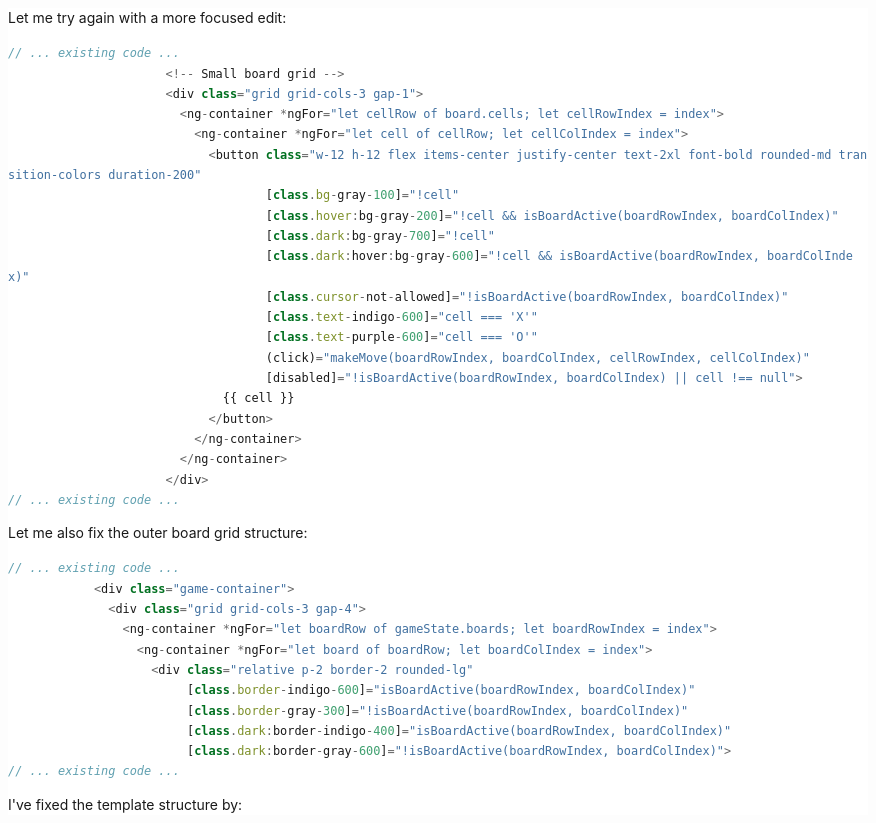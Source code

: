 Let me try again with a more focused edit:


```typescript
// ... existing code ...
                      <!-- Small board grid -->
                      <div class="grid grid-cols-3 gap-1">
                        <ng-container *ngFor="let cellRow of board.cells; let cellRowIndex = index">
                          <ng-container *ngFor="let cell of cellRow; let cellColIndex = index">
                            <button class="w-12 h-12 flex items-center justify-center text-2xl font-bold rounded-md transition-colors duration-200"
                                    [class.bg-gray-100]="!cell"
                                    [class.hover:bg-gray-200]="!cell && isBoardActive(boardRowIndex, boardColIndex)"
                                    [class.dark:bg-gray-700]="!cell"
                                    [class.dark:hover:bg-gray-600]="!cell && isBoardActive(boardRowIndex, boardColIndex)"
                                    [class.cursor-not-allowed]="!isBoardActive(boardRowIndex, boardColIndex)"
                                    [class.text-indigo-600]="cell === 'X'"
                                    [class.text-purple-600]="cell === 'O'"
                                    (click)="makeMove(boardRowIndex, boardColIndex, cellRowIndex, cellColIndex)"
                                    [disabled]="!isBoardActive(boardRowIndex, boardColIndex) || cell !== null">
                              {{ cell }}
                            </button>
                          </ng-container>
                        </ng-container>
                      </div>
// ... existing code ...
```

Let me also fix the outer board grid structure:


```typescript
// ... existing code ...
            <div class="game-container">
              <div class="grid grid-cols-3 gap-4">
                <ng-container *ngFor="let boardRow of gameState.boards; let boardRowIndex = index">
                  <ng-container *ngFor="let board of boardRow; let boardColIndex = index">
                    <div class="relative p-2 border-2 rounded-lg"
                         [class.border-indigo-600]="isBoardActive(boardRowIndex, boardColIndex)"
                         [class.border-gray-300]="!isBoardActive(boardRowIndex, boardColIndex)"
                         [class.dark:border-indigo-400]="isBoardActive(boardRowIndex, boardColIndex)"
                         [class.dark:border-gray-600]="!isBoardActive(boardRowIndex, boardColIndex)">
// ... existing code ...
```

I've fixed the template structure by:
